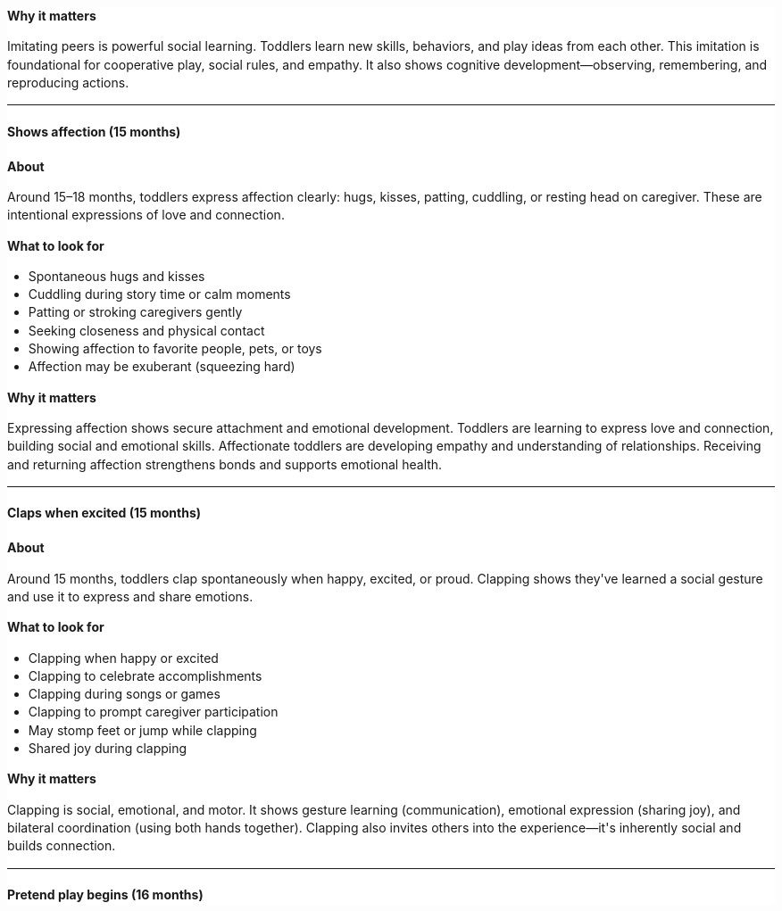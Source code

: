 **Why it matters**

Imitating peers is powerful social learning. Toddlers learn new skills, behaviors, and play ideas from each other. This imitation is foundational for cooperative play, social rules, and empathy. It also shows cognitive development—observing, remembering, and reproducing actions.

---

#### Shows affection (15 months)

**About**

Around 15–18 months, toddlers express affection clearly: hugs, kisses, patting, cuddling, or resting head on caregiver. These are intentional expressions of love and connection.

**What to look for**
- Spontaneous hugs and kisses
- Cuddling during story time or calm moments
- Patting or stroking caregivers gently
- Seeking closeness and physical contact
- Showing affection to favorite people, pets, or toys
- Affection may be exuberant (squeezing hard)

**Why it matters**

Expressing affection shows secure attachment and emotional development. Toddlers are learning to express love and connection, building social and emotional skills. Affectionate toddlers are developing empathy and understanding of relationships. Receiving and returning affection strengthens bonds and supports emotional health.

---

#### Claps when excited (15 months)

**About**

Around 15 months, toddlers clap spontaneously when happy, excited, or proud. Clapping shows they've learned a social gesture and use it to express and share emotions.

**What to look for**
- Clapping when happy or excited
- Clapping to celebrate accomplishments
- Clapping during songs or games
- Clapping to prompt caregiver participation
- May stomp feet or jump while clapping
- Shared joy during clapping

**Why it matters**

Clapping is social, emotional, and motor. It shows gesture learning (communication), emotional expression (sharing joy), and bilateral coordination (using both hands together). Clapping also invites others into the experience—it's inherently social and builds connection.

---

#### Pretend play begins (16 months)

